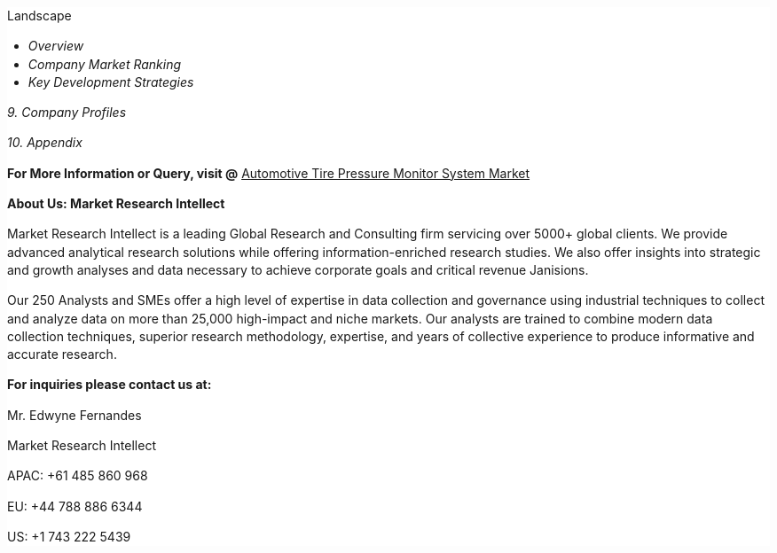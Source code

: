 Landscape</span></em></p><ul><li><em><span class="">Overview</span></em></li><li><em><span class="">Company Market Ranking</span></em></li><li><em><span class="">Key Development Strategies</span></em></li></ul><p><em><span class="font-[700]">9. Company Profiles</span></em></p><p><em><span class="font-[700]">10. Appendix</span></em></p><p><span class="font-[700]"><strong>For More Information or Query, visit&nbsp;@</strong>&nbsp;</span><span class="font-[700]"><a href="https://www.marketresearchintellect.com/product/global-automotive-tire-pressure-monitor-system-market/?utm_source=Linkedin&utm_medium=838" target="_blank" data-tracking-control-name="article-ssr-frontend-pulse_little-text-block" data-tracking-will-navigate="" data-test-link="">Automotive Tire Pressure Monitor System Market</a></span></p><p><strong><span class="font-[700]">About Us: Market Research Intellect</span></strong></p><p><span class="">Market Research Intellect is a leading Global Research and Consulting firm servicing over 5000+ global clients. We provide advanced analytical research solutions while offering information-enriched research studies.&nbsp;</span>We also offer insights into strategic and growth analyses and data necessary to achieve corporate goals and critical revenue Janisions.</p><p><span class="">Our 250 Analysts and SMEs offer a high level of expertise in data collection and governance using industrial techniques to collect and analyze data on more than 25,000 high-impact and niche markets. Our analysts are trained to combine modern data collection techniques, superior research methodology, expertise, and years of collective experience to produce informative and accurate research.</span></p><p><strong>For inquiries please contact us at:</strong></p><p>Mr. Edwyne Fernandes</p><p>Market Research Intellect</p><p>APAC: +61 485 860 968</p><p>EU: +44 788 886 6344</p><p>US: +1 743 222 5439</p>
